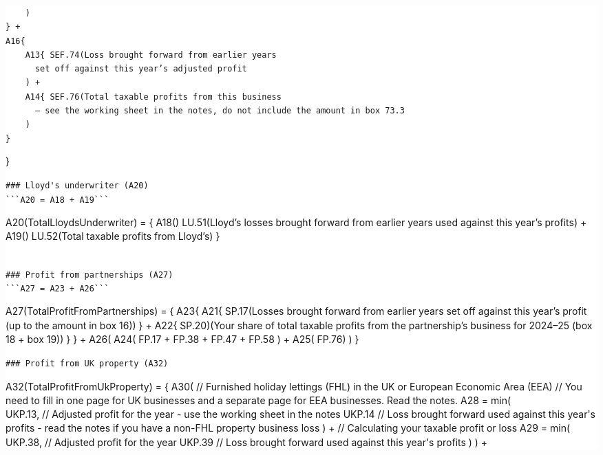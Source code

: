         )
    } +
    A16{
        A13{ SEF.74(Loss brought forward from earlier years 
          set off against this year’s adjusted profit
        ) +
        A14{ SEF.76(Total taxable profits from this business 
          – see the working sheet in the notes, do not include the amount in box 73.3
        )
    }   
}    
```
### Lloyd's underwriter (A20)
```A20 = A18 + A19```
``` 
A20(TotalLloydsUnderwriter) = {
    A18()
      LU.51(Lloyd’s losses brought forward from earlier years used against this year’s profits) +
    A19()
      LU.52(Total taxable profits from Lloyd’s)
}
```

### Profit from partnerships (A27)
```A27 = A23 + A26```
```
A27(TotalProfitFromPartnerships) = {
  A23{
    A21{ SP.17(Losses brought forward from earlier years set off against this year’s profit (up to the amount in box 16))
    } +
    A22{ SP.20)(Your share of total taxable profits from the partnership’s business for 2024–25 (box 18 + box 19))
    }
  } +
  A26(
    A24(
      FP.17 + 
      FP.38 +
      FP.47 +
      FP.58
        ) +
    A25(
      FP.76)
    )
} 
```
### Profit from UK property (A32)
``` 
A32(TotalProfitFromUkProperty) = {
    A30(
        // Furnished holiday lettings (FHL) in the UK or European Economic Area (EEA)
        // You need to fill in one page for UK businesses and a separate page for EEA businesses. Read the notes.
        A28 = min(  
            UKP.13,         // Adjusted profit for the year - use the working sheet in the notes
            UKP.14          // Loss brought forward used against this year's profits - read the notes if you have a non-FHL property business loss
        ) +
        // Calculating your taxable profit or loss
        A29 = min(
            UKP.38,         // Adjusted profit for the year
            UKP.39          // Loss brought forward used against this year's profits
        )
    ) +